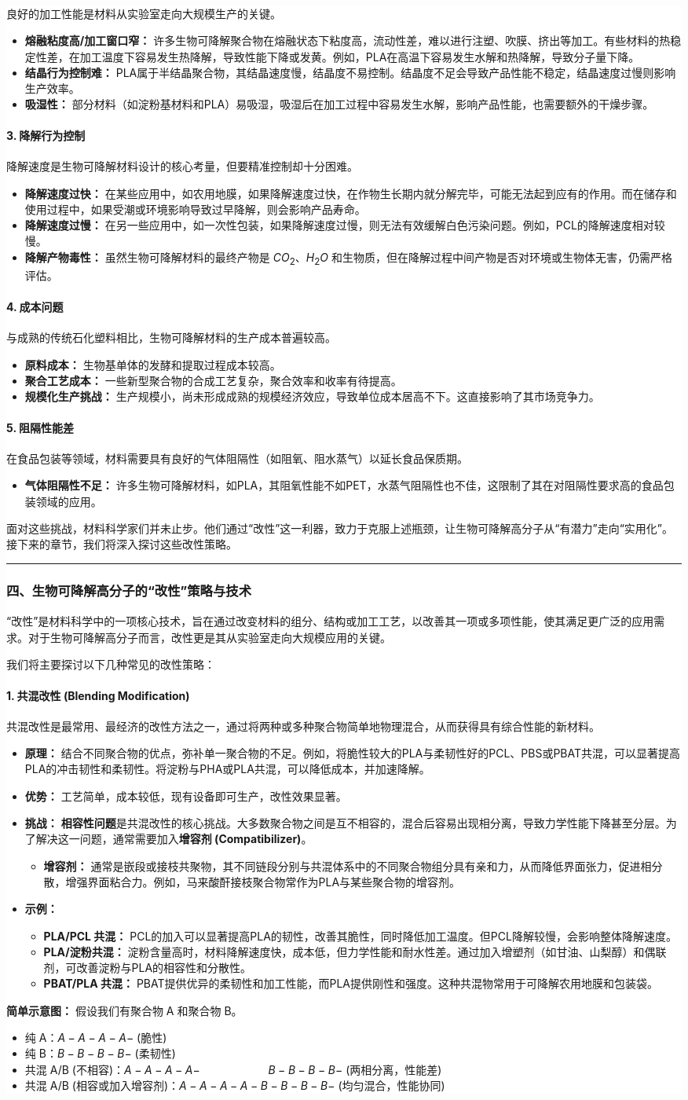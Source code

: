 良好的加工性能是材料从实验室走向大规模生产的关键。

*   **熔融粘度高/加工窗口窄：** 许多生物可降解聚合物在熔融状态下粘度高，流动性差，难以进行注塑、吹膜、挤出等加工。有些材料的热稳定性差，在加工温度下容易发生热降解，导致性能下降或发黄。例如，PLA在高温下容易发生水解和热降解，导致分子量下降。
*   **结晶行为控制难：** PLA属于半结晶聚合物，其结晶速度慢，结晶度不易控制。结晶度不足会导致产品性能不稳定，结晶速度过慢则影响生产效率。
*   **吸湿性：** 部分材料（如淀粉基材料和PLA）易吸湿，吸湿后在加工过程中容易发生水解，影响产品性能，也需要额外的干燥步骤。

#### 3. 降解行为控制

降解速度是生物可降解材料设计的核心考量，但要精准控制却十分困难。

*   **降解速度过快：** 在某些应用中，如农用地膜，如果降解速度过快，在作物生长期内就分解完毕，可能无法起到应有的作用。而在储存和使用过程中，如果受潮或环境影响导致过早降解，则会影响产品寿命。
*   **降解速度过慢：** 在另一些应用中，如一次性包装，如果降解速度过慢，则无法有效缓解白色污染问题。例如，PCL的降解速度相对较慢。
*   **降解产物毒性：** 虽然生物可降解材料的最终产物是 $CO_2$、$H_2O$ 和生物质，但在降解过程中间产物是否对环境或生物体无害，仍需严格评估。

#### 4. 成本问题

与成熟的传统石化塑料相比，生物可降解材料的生产成本普遍较高。

*   **原料成本：** 生物基单体的发酵和提取过程成本较高。
*   **聚合工艺成本：** 一些新型聚合物的合成工艺复杂，聚合效率和收率有待提高。
*   **规模化生产挑战：** 生产规模小，尚未形成成熟的规模经济效应，导致单位成本居高不下。这直接影响了其市场竞争力。

#### 5. 阻隔性能差

在食品包装等领域，材料需要具有良好的气体阻隔性（如阻氧、阻水蒸气）以延长食品保质期。

*   **气体阻隔性不足：** 许多生物可降解材料，如PLA，其阻氧性能不如PET，水蒸气阻隔性也不佳，这限制了其在对阻隔性要求高的食品包装领域的应用。

面对这些挑战，材料科学家们并未止步。他们通过“改性”这一利器，致力于克服上述瓶颈，让生物可降解高分子从“有潜力”走向“实用化”。接下来的章节，我们将深入探讨这些改性策略。

---

### 四、生物可降解高分子的“改性”策略与技术

“改性”是材料科学中的一项核心技术，旨在通过改变材料的组分、结构或加工工艺，以改善其一项或多项性能，使其满足更广泛的应用需求。对于生物可降解高分子而言，改性更是其从实验室走向大规模应用的关键。

我们将主要探讨以下几种常见的改性策略：

#### 1. 共混改性 (Blending Modification)

共混改性是最常用、最经济的改性方法之一，通过将两种或多种聚合物简单地物理混合，从而获得具有综合性能的新材料。

*   **原理：** 结合不同聚合物的优点，弥补单一聚合物的不足。例如，将脆性较大的PLA与柔韧性好的PCL、PBS或PBAT共混，可以显著提高PLA的冲击韧性和柔韧性。将淀粉与PHA或PLA共混，可以降低成本，并加速降解。
*   **优势：** 工艺简单，成本较低，现有设备即可生产，改性效果显著。
*   **挑战：** **相容性问题**是共混改性的核心挑战。大多数聚合物之间是互不相容的，混合后容易出现相分离，导致力学性能下降甚至分层。为了解决这一问题，通常需要加入**增容剂 (Compatibilizer)**。
    *   **增容剂：** 通常是嵌段或接枝共聚物，其不同链段分别与共混体系中的不同聚合物组分具有亲和力，从而降低界面张力，促进相分散，增强界面粘合力。例如，马来酸酐接枝聚合物常作为PLA与某些聚合物的增容剂。

*   **示例：**
    *   **PLA/PCL 共混：** PCL的加入可以显著提高PLA的韧性，改善其脆性，同时降低加工温度。但PCL降解较慢，会影响整体降解速度。
    *   **PLA/淀粉共混：** 淀粉含量高时，材料降解速度快，成本低，但力学性能和耐水性差。通过加入增塑剂（如甘油、山梨醇）和偶联剂，可改善淀粉与PLA的相容性和分散性。
    *   **PBAT/PLA 共混：** PBAT提供优异的柔韧性和加工性能，而PLA提供刚性和强度。这种共混物常用于可降解农用地膜和包装袋。

**简单示意图：**
假设我们有聚合物 A 和聚合物 B。
*   纯 A：$A-A-A-A-$ (脆性)
*   纯 B：$B-B-B-B-$ (柔韧性)
*   共混 A/B (不相容)：$A-A-A-A-$
    $\quad \quad \quad \quad \quad B-B-B-B-$ (两相分离，性能差)
*   共混 A/B (相容或加入增容剂)：$A-A-A-A-B-B-B-B-$ (均匀混合，性能协同)

